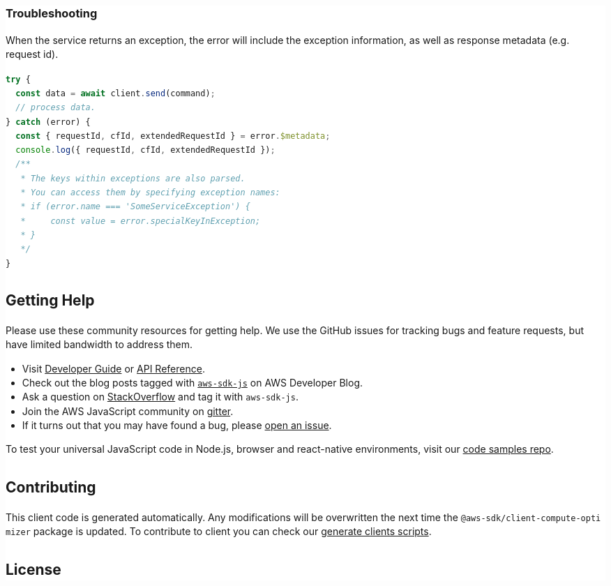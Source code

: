 ### Troubleshooting

When the service returns an exception, the error will include the exception information,
as well as response metadata (e.g. request id).

```js
try {
  const data = await client.send(command);
  // process data.
} catch (error) {
  const { requestId, cfId, extendedRequestId } = error.$metadata;
  console.log({ requestId, cfId, extendedRequestId });
  /**
   * The keys within exceptions are also parsed.
   * You can access them by specifying exception names:
   * if (error.name === 'SomeServiceException') {
   *     const value = error.specialKeyInException;
   * }
   */
}
```

## Getting Help

Please use these community resources for getting help.
We use the GitHub issues for tracking bugs and feature requests, but have limited bandwidth to address them.

- Visit [Developer Guide](https://docs.aws.amazon.com/sdk-for-javascript/v3/developer-guide/welcome.html)
  or [API Reference](https://docs.aws.amazon.com/AWSJavaScriptSDK/v3/latest/index.html).
- Check out the blog posts tagged with [`aws-sdk-js`](https://aws.amazon.com/blogs/developer/tag/aws-sdk-js/)
  on AWS Developer Blog.
- Ask a question on [StackOverflow](https://stackoverflow.com/questions/tagged/aws-sdk-js) and tag it with `aws-sdk-js`.
- Join the AWS JavaScript community on [gitter](https://gitter.im/aws/aws-sdk-js-v3).
- If it turns out that you may have found a bug, please [open an issue](https://github.com/aws/aws-sdk-js-v3/issues/new/choose).

To test your universal JavaScript code in Node.js, browser and react-native environments,
visit our [code samples repo](https://github.com/aws-samples/aws-sdk-js-tests).

## Contributing

This client code is generated automatically. Any modifications will be overwritten the next time the `@aws-sdk/client-compute-optimizer` package is updated.
To contribute to client you can check our [generate clients scripts](https://github.com/aws/aws-sdk-js-v3/tree/main/scripts/generate-clients).

## License

